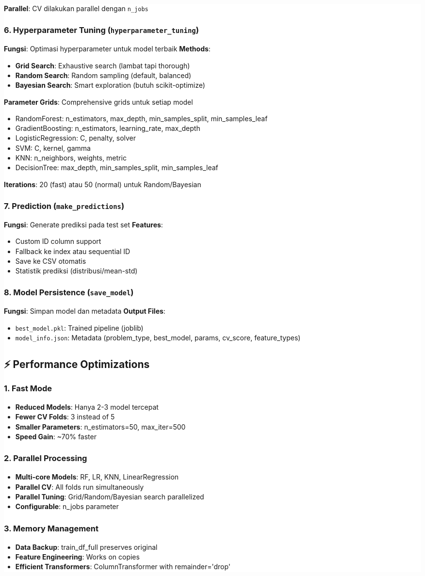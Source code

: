 **Parallel**: CV dilakukan parallel dengan `n_jobs`

### 6. Hyperparameter Tuning (`hyperparameter_tuning`)
**Fungsi**: Optimasi hyperparameter untuk model terbaik
**Methods**:
- **Grid Search**: Exhaustive search (lambat tapi thorough)
- **Random Search**: Random sampling (default, balanced)
- **Bayesian Search**: Smart exploration (butuh scikit-optimize)

**Parameter Grids**: Comprehensive grids untuk setiap model
- RandomForest: n_estimators, max_depth, min_samples_split, min_samples_leaf
- GradientBoosting: n_estimators, learning_rate, max_depth
- LogisticRegression: C, penalty, solver
- SVM: C, kernel, gamma
- KNN: n_neighbors, weights, metric
- DecisionTree: max_depth, min_samples_split, min_samples_leaf

**Iterations**: 20 (fast) atau 50 (normal) untuk Random/Bayesian

### 7. Prediction (`make_predictions`)
**Fungsi**: Generate prediksi pada test set
**Features**:
- Custom ID column support
- Fallback ke index atau sequential ID
- Save ke CSV otomatis
- Statistik prediksi (distribusi/mean-std)

### 8. Model Persistence (`save_model`)
**Fungsi**: Simpan model dan metadata
**Output Files**:
- `best_model.pkl`: Trained pipeline (joblib)
- `model_info.json`: Metadata (problem_type, best_model, params, cv_score, feature_types)

## ⚡ Performance Optimizations

### 1. Fast Mode
- **Reduced Models**: Hanya 2-3 model tercepat
- **Fewer CV Folds**: 3 instead of 5
- **Smaller Parameters**: n_estimators=50, max_iter=500
- **Speed Gain**: ~70% faster

### 2. Parallel Processing
- **Multi-core Models**: RF, LR, KNN, LinearRegression
- **Parallel CV**: All folds run simultaneously
- **Parallel Tuning**: Grid/Random/Bayesian search parallelized
- **Configurable**: n_jobs parameter

### 3. Memory Management
- **Data Backup**: train_df_full preserves original
- **Feature Engineering**: Works on copies
- **Efficient Transformers**: ColumnTransformer with remainder='drop'
